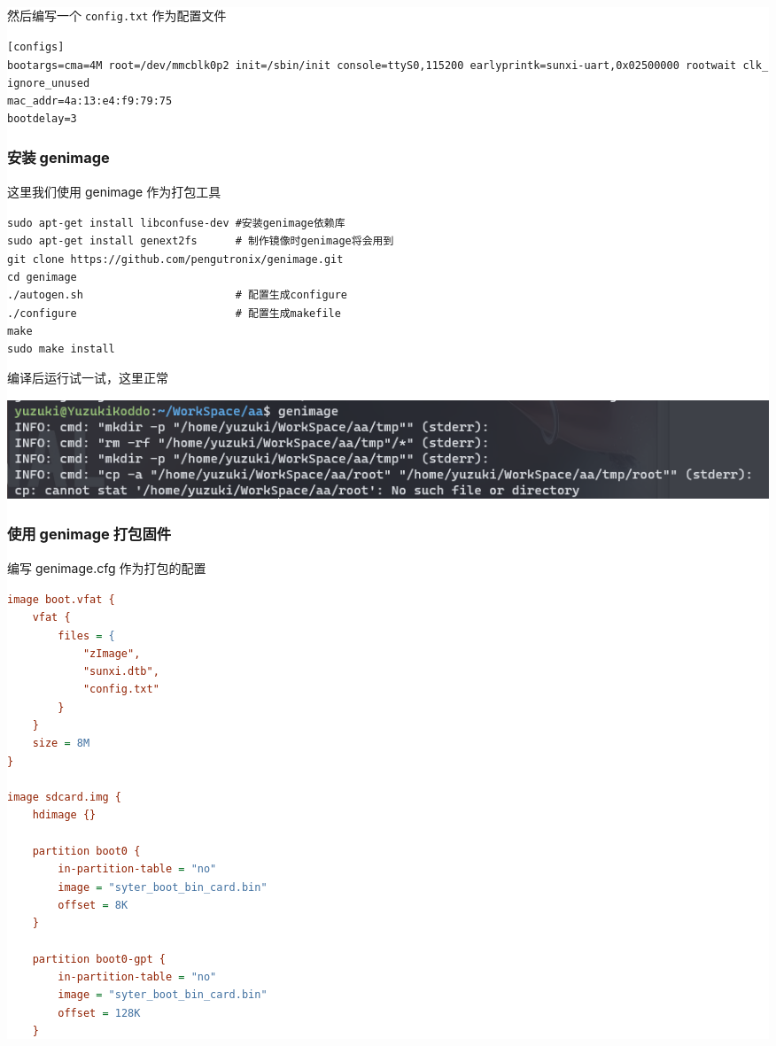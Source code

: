 然后编写一个 `config.txt` 作为配置文件

```
[configs]
bootargs=cma=4M root=/dev/mmcblk0p2 init=/sbin/init console=ttyS0,115200 earlyprintk=sunxi-uart,0x02500000 rootwait clk_ignore_unused 
mac_addr=4a:13:e4:f9:79:75
bootdelay=3

```

### 安装 genimage

这里我们使用 genimage 作为打包工具

```
sudo apt-get install libconfuse-dev #安装genimage依赖库
sudo apt-get install genext2fs      # 制作镜像时genimage将会用到
git clone https://github.com/pengutronix/genimage.git
cd genimage
./autogen.sh                        # 配置生成configure
./configure                         # 配置生成makefile
make
sudo make install
```

编译后运行试一试，这里正常

![image-20231216192512837](../assets/post/2023-12-16-20231216/image-20231216192512837.png)

### 使用 genimage 打包固件

编写 genimage.cfg 作为打包的配置

```cfg
image boot.vfat {
	vfat {
		files = {
			"zImage",
			"sunxi.dtb",
			"config.txt"
		}
	}
	size = 8M
}

image sdcard.img {
	hdimage {}

	partition boot0 {
		in-partition-table = "no"
		image = "syter_boot_bin_card.bin"
		offset = 8K
	}

	partition boot0-gpt {
		in-partition-table = "no"
		image = "syter_boot_bin_card.bin"
		offset = 128K
	}

```